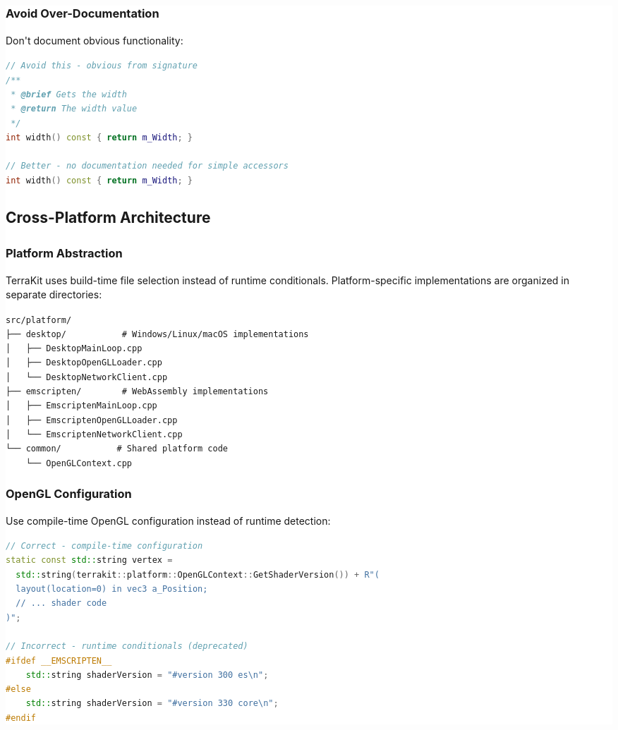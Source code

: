 ### Avoid Over-Documentation
Don't document obvious functionality:
```cpp
// Avoid this - obvious from signature
/**
 * @brief Gets the width
 * @return The width value
 */
int width() const { return m_Width; }

// Better - no documentation needed for simple accessors
int width() const { return m_Width; }
```

## Cross-Platform Architecture

### Platform Abstraction
TerraKit uses build-time file selection instead of runtime conditionals. Platform-specific implementations are organized in separate directories:

```
src/platform/
├── desktop/           # Windows/Linux/macOS implementations
│   ├── DesktopMainLoop.cpp
│   ├── DesktopOpenGLLoader.cpp
│   └── DesktopNetworkClient.cpp
├── emscripten/        # WebAssembly implementations
│   ├── EmscriptenMainLoop.cpp
│   ├── EmscriptenOpenGLLoader.cpp
│   └── EmscriptenNetworkClient.cpp
└── common/           # Shared platform code
    └── OpenGLContext.cpp
```

### OpenGL Configuration
Use compile-time OpenGL configuration instead of runtime detection:
```cpp
// Correct - compile-time configuration
static const std::string vertex =
  std::string(terrakit::platform::OpenGLContext::GetShaderVersion()) + R"(
  layout(location=0) in vec3 a_Position;
  // ... shader code
)";

// Incorrect - runtime conditionals (deprecated)
#ifdef __EMSCRIPTEN__
    std::string shaderVersion = "#version 300 es\n";
#else
    std::string shaderVersion = "#version 330 core\n";
#endif
```
